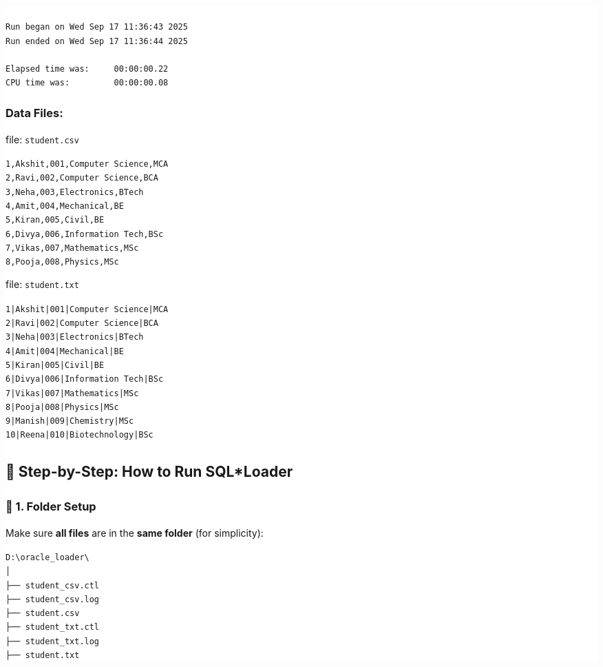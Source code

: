 ```log

Run began on Wed Sep 17 11:36:43 2025
Run ended on Wed Sep 17 11:36:44 2025

Elapsed time was:     00:00:00.22
CPU time was:         00:00:00.08

```

### Data Files:

file: `student.csv`

```csv
1,Akshit,001,Computer Science,MCA
2,Ravi,002,Computer Science,BCA
3,Neha,003,Electronics,BTech
4,Amit,004,Mechanical,BE
5,Kiran,005,Civil,BE
6,Divya,006,Information Tech,BSc
7,Vikas,007,Mathematics,MSc
8,Pooja,008,Physics,MSc
```

file: `student.txt`

```txt
1|Akshit|001|Computer Science|MCA
2|Ravi|002|Computer Science|BCA
3|Neha|003|Electronics|BTech
4|Amit|004|Mechanical|BE
5|Kiran|005|Civil|BE
6|Divya|006|Information Tech|BSc
7|Vikas|007|Mathematics|MSc
8|Pooja|008|Physics|MSc
9|Manish|009|Chemistry|MSc
10|Reena|010|Biotechnology|BSc
```

## 🧭 Step-by-Step: How to Run SQL*Loader

### 🧩 1. Folder Setup

Make sure **all files** are in the **same folder** (for simplicity):

```
D:\oracle_loader\
│
├── student_csv.ctl
├── student_csv.log
├── student.csv
├── student_txt.ctl
├── student_txt.log
├── student.txt
```
